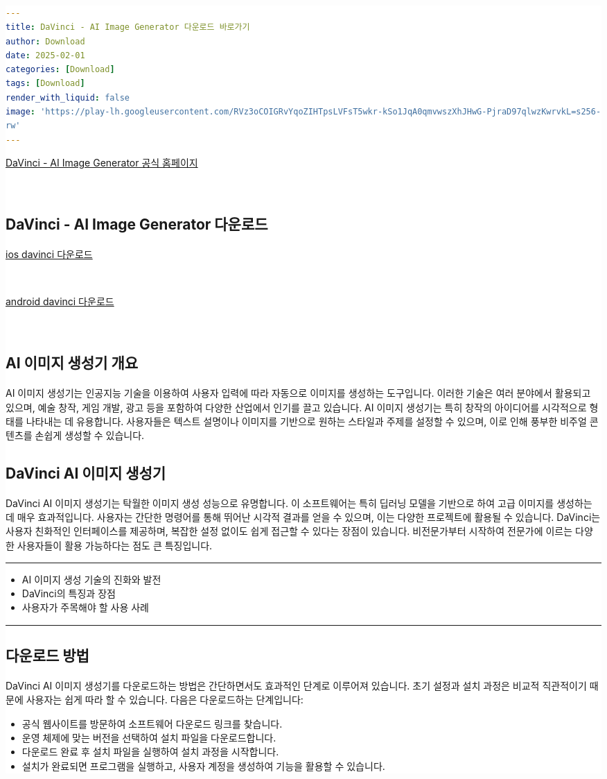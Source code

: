 ```yaml
---
title: DaVinci - AI Image Generator 다운로드 바로가기
author: Download
date: 2025-02-01
categories: [Download]
tags: [Download]
render_with_liquid: false
image: 'https://play-lh.googleusercontent.com/RVz3oCOIGRvYqoZIHTpsLVFsT5wkr-kSo1JqA0qmvwszXhJHwG-PjraD97qlwzKwrvkL=s256-rw'
---
```

<p><a class='click-button' title='DaVinci - AI Image Generator' href='https://davinci.ai/' rel='nofollow'>DaVinci - AI Image Generator 공식 홈페이지</a></p><br>
<h2 id='DaVinci - AI Image Generator_다운로드'>DaVinci - AI Image Generator 다운로드</h2>
<p><a class="click-button ios" title="davinci 다운로드" href="https://apps.apple.com/kr/app/davinci-ai-image-generator/id1630366866" rel="nofollow">ios davinci 다운로드</a></p><br>
<p><a class="click-button android" title="davinci 다운로드" href="https://play.google.comhttps://play.google.com/store/apps/details?id=com.hubx.imagination" rel="nofollow">android davinci 다운로드</a></p><br>


<h2 id='AI 이미지 생성기 개요'>AI 이미지 생성기 개요</h2>

<p>AI 이미지 생성기는 인공지능 기술을 이용하여 사용자 입력에 따라 자동으로 이미지를 생성하는 도구입니다. 이러한 기술은 여러 분야에서 활용되고 있으며, 예술 창작, 게임 개발, 광고 등을 포함하여 다양한 산업에서 인기를 끌고 있습니다. AI 이미지 생성기는 특히 창작의 아이디어를 시각적으로 형태를 나타내는 데 유용합니다. 사용자들은 텍스트 설명이나 이미지를 기반으로 원하는 스타일과 주제를 설정할 수 있으며, 이로 인해 풍부한 비주얼 콘텐츠를 손쉽게 생성할 수 있습니다.</p>

<h2 id='DaVinci AI 이미지 생성기'>DaVinci AI 이미지 생성기</h2>

<p>DaVinci AI 이미지 생성기는 탁월한 이미지 생성 성능으로 유명합니다. 이 소프트웨어는 특히 딥러닝 모델을 기반으로 하여 고급 이미지를 생성하는 데 매우 효과적입니다. 사용자는 간단한 명령어를 통해 뛰어난 시각적 결과를 얻을 수 있으며, 이는 다양한 프로젝트에 활용될 수 있습니다. DaVinci는 사용자 친화적인 인터페이스를 제공하며, 복잡한 설정 없이도 쉽게 접근할 수 있다는 장점이 있습니다. 비전문가부터 시작하여 전문가에 이르는 다양한 사용자들이 활용 가능하다는 점도 큰 특징입니다.</p>

<hr />

<ul>
    <li>AI 이미지 생성 기술의 진화와 발전</li>
    <li>DaVinci의 특징과 장점</li>
    <li>사용자가 주목해야 할 사용 사례</li>
</ul>

<hr />

<h2 id='다운로드 방법'>다운로드 방법</h2>

<p>DaVinci AI 이미지 생성기를 다운로드하는 방법은 간단하면서도 효과적인 단계로 이루어져 있습니다. 초기 설정과 설치 과정은 비교적 직관적이기 때문에 사용자는 쉽게 따라 할 수 있습니다. 다음은 다운로드하는 단계입니다:</p>

<ul>
    <li>공식 웹사이트를 방문하여 소프트웨어 다운로드 링크를 찾습니다.</li>
    <li>운영 체제에 맞는 버전을 선택하여 설치 파일을 다운로드합니다.</li>
    <li>다운로드 완료 후 설치 파일을 실행하여 설치 과정을 시작합니다.</li>
    <li>설치가 완료되면 프로그램을 실행하고, 사용자 계정을 생성하여 기능을 활용할 수 있습니다.</li>
</ul>

